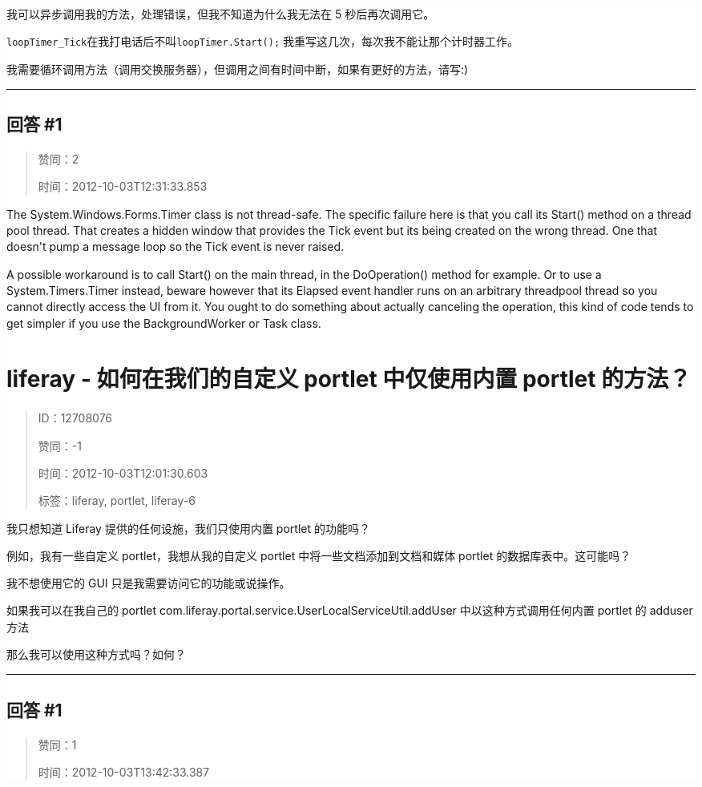 我可以异步调用我的方法，处理错误，但我不知道为什么我无法在 5 秒后再次调用它。

`loopTimer_Tick`在我打电话后不叫`loopTimer.Start();`
我重写这几次，每次我不能让那个计时器工作。

我需要循环调用方法（调用交换服务器），但调用之间有时间中断，如果有更好的方法，请写:)

* * *

## 回答 #1

> 赞同：2
> 
> 时间：2012-10-03T12:31:33.853

The System.Windows.Forms.Timer class is not thread-safe. The specific failure here is that you call its Start() method on a thread pool thread. That creates a hidden window that provides the Tick event but its being created on the wrong thread. One that doesn't pump a message loop so the Tick event is never raised.

A possible workaround is to call Start() on the main thread, in the DoOperation() method for example. Or to use a System.Timers.Timer instead, beware however that its Elapsed event handler runs on an arbitrary threadpool thread so you cannot directly access the UI from it. You ought to do something about actually canceling the operation, this kind of code tends to get simpler if you use the BackgroundWorker or Task class.

# liferay - 如何在我们的自定义 portlet 中仅使用内置 portlet 的方法？

> ID：12708076
> 
> 赞同：-1
> 
> 时间：2012-10-03T12:01:30.603
> 
> 标签：liferay, portlet, liferay-6

我只想知道 Liferay 提供的任何设施，我们只使用内置 portlet 的功能吗？

例如，我有一些自定义 portlet，我想从我的自定义 portlet 中将一些文档添加到文档和媒体 portlet 的数据库表中。这可能吗？

我不想使用它的 GUI 只是我需要访问它的功能或说操作。

如果我可以在我自己的 portlet com.liferay.portal.service.UserLocalServiceUtil.addUser 中以这种方式调用任何内置 portlet 的 adduser 方法

那么我可以使用这种方式吗？如何？

* * *

## 回答 #1

> 赞同：1
> 
> 时间：2012-10-03T13:42:33.387
